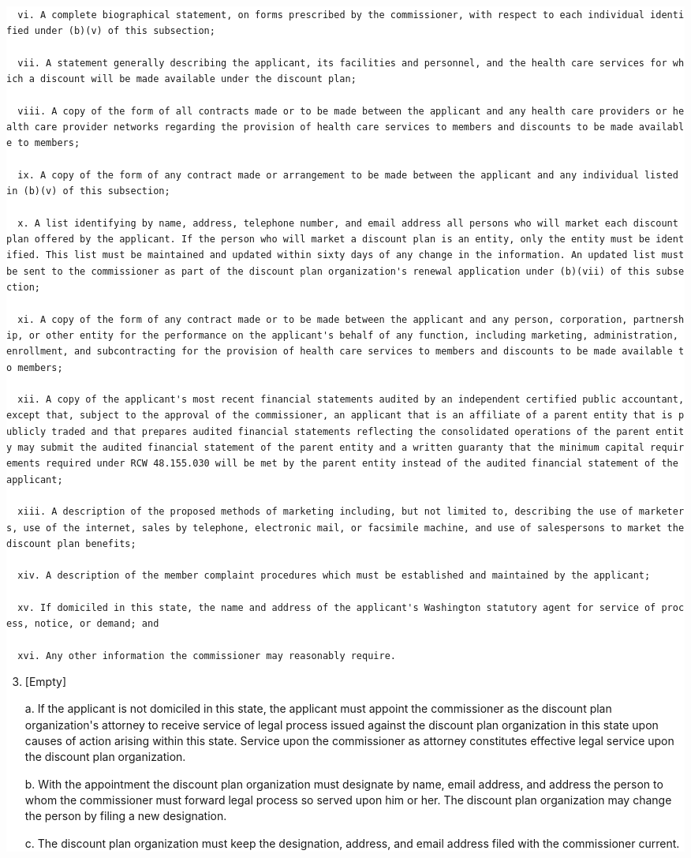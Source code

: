       vi. A complete biographical statement, on forms prescribed by the commissioner, with respect to each individual identified under (b)(v) of this subsection;

      vii. A statement generally describing the applicant, its facilities and personnel, and the health care services for which a discount will be made available under the discount plan;

      viii. A copy of the form of all contracts made or to be made between the applicant and any health care providers or health care provider networks regarding the provision of health care services to members and discounts to be made available to members;

      ix. A copy of the form of any contract made or arrangement to be made between the applicant and any individual listed in (b)(v) of this subsection;

      x. A list identifying by name, address, telephone number, and email address all persons who will market each discount plan offered by the applicant. If the person who will market a discount plan is an entity, only the entity must be identified. This list must be maintained and updated within sixty days of any change in the information. An updated list must be sent to the commissioner as part of the discount plan organization's renewal application under (b)(vii) of this subsection;

      xi. A copy of the form of any contract made or to be made between the applicant and any person, corporation, partnership, or other entity for the performance on the applicant's behalf of any function, including marketing, administration, enrollment, and subcontracting for the provision of health care services to members and discounts to be made available to members;

      xii. A copy of the applicant's most recent financial statements audited by an independent certified public accountant, except that, subject to the approval of the commissioner, an applicant that is an affiliate of a parent entity that is publicly traded and that prepares audited financial statements reflecting the consolidated operations of the parent entity may submit the audited financial statement of the parent entity and a written guaranty that the minimum capital requirements required under RCW 48.155.030 will be met by the parent entity instead of the audited financial statement of the applicant;

      xiii. A description of the proposed methods of marketing including, but not limited to, describing the use of marketers, use of the internet, sales by telephone, electronic mail, or facsimile machine, and use of salespersons to market the discount plan benefits;

      xiv. A description of the member complaint procedures which must be established and maintained by the applicant;

      xv. If domiciled in this state, the name and address of the applicant's Washington statutory agent for service of process, notice, or demand; and

      xvi. Any other information the commissioner may reasonably require.

3. [Empty]

   a. If the applicant is not domiciled in this state, the applicant must appoint the commissioner as the discount plan organization's attorney to receive service of legal process issued against the discount plan organization in this state upon causes of action arising within this state. Service upon the commissioner as attorney constitutes effective legal service upon the discount plan organization.

   b. With the appointment the discount plan organization must designate by name, email address, and address the person to whom the commissioner must forward legal process so served upon him or her. The discount plan organization may change the person by filing a new designation.

   c. The discount plan organization must keep the designation, address, and email address filed with the commissioner current.
